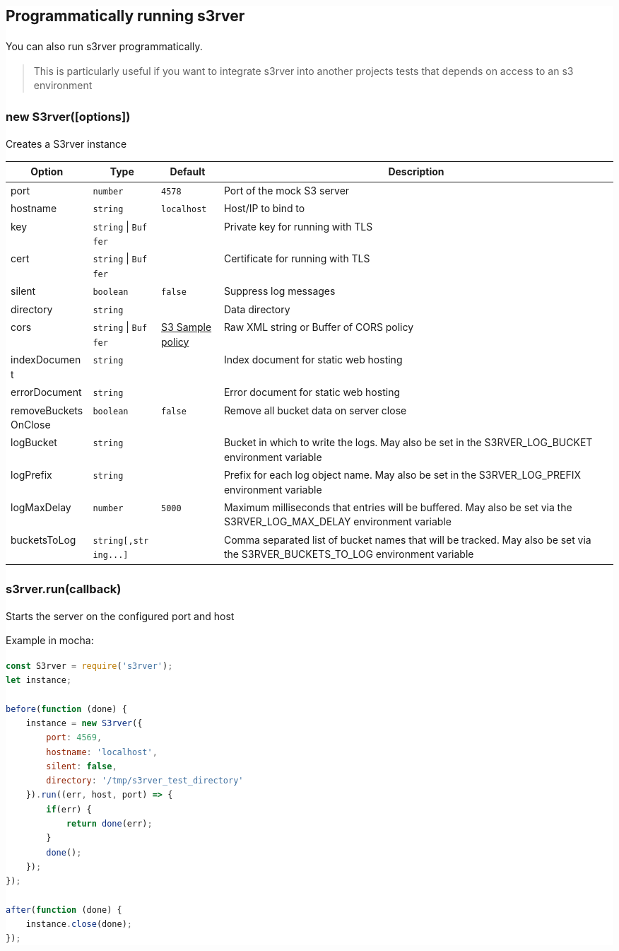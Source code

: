 ## Programmatically running s3rver

You can also run s3rver programmatically. 

> This is particularly useful if you want to integrate s3rver into another projects tests that depends on access to an s3 environment

### new S3rver([options])

Creates a S3rver instance

| Option | Type | Default | Description |
| ------ | ---- | ------- | ----------- |
| port | `number` | `4578` | Port of the mock S3 server |
| hostname | `string` | `localhost` | Host/IP to bind to |
| key | `string` \| `Buffer` |  | Private key for running with TLS |
| cert | `string` \| `Buffer` |  | Certificate for running with TLS |
| silent | `boolean` | `false` | Suppress log messages | 
| directory | `string` |  | Data directory |
| cors | `string` \| `Buffer` | [S3 Sample policy](cors_sample_policy.xml) | Raw XML string or Buffer of CORS policy |
| indexDocument | `string` |  | Index document for static web hosting |
| errorDocument | `string` |  | Error document for static web hosting |
| removeBucketsOnClose | `boolean` | `false` | Remove all bucket data on server close |
| logBucket | `string` | | Bucket in which to write the logs. May also be set in the S3RVER\_LOG\_BUCKET environment variable
| logPrefix | `string` | | Prefix for each log object name. May also be set in the S3RVER\_LOG\_PREFIX environment variable
| logMaxDelay | `number` | `5000` | Maximum milliseconds that entries will be buffered. May also be set via the S3RVER\_LOG\_MAX\_DELAY environment variable
| bucketsToLog | `string[,string...]` | | Comma separated list of bucket names that will be tracked. May also be set via the S3RVER\_BUCKETS\_TO\_LOG environment variable

### s3rver.run(callback)
Starts the server on the configured port and host

Example in mocha:

```javascript
const S3rver = require('s3rver');
let instance;

before(function (done) {
    instance = new S3rver({
        port: 4569,
        hostname: 'localhost',
        silent: false,
        directory: '/tmp/s3rver_test_directory'
    }).run((err, host, port) => {
        if(err) {
            return done(err);
        }
        done();
    });
});

after(function (done) {
    instance.close(done);
});
```
